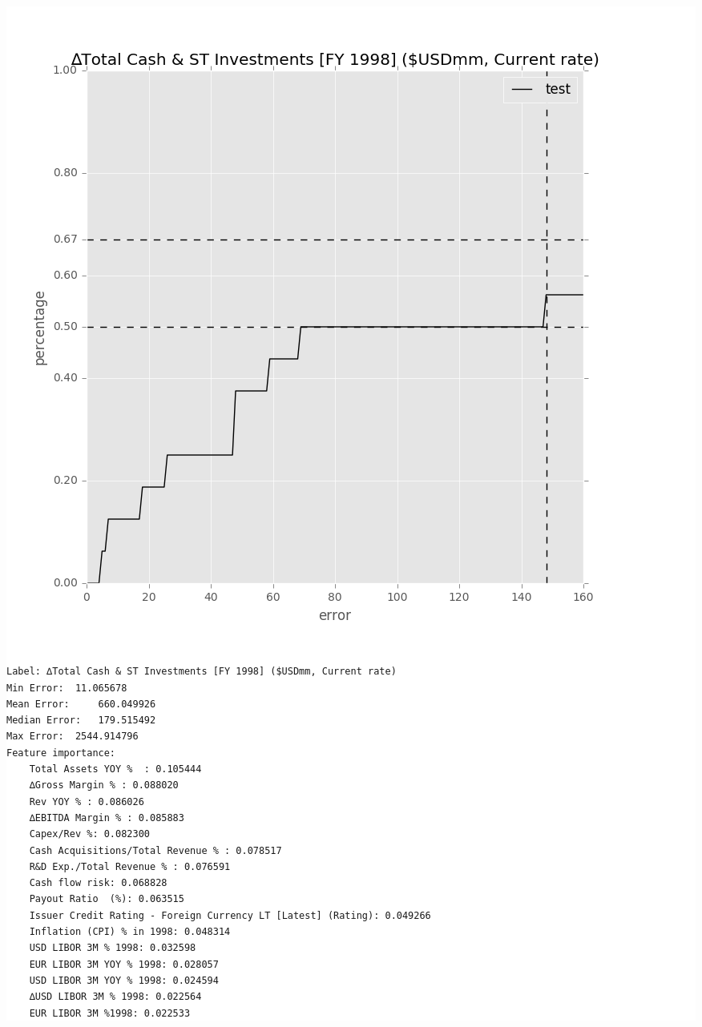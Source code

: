 ![](test_Y8_label_[]_gbrt_from_1998_to_2015.png)

	Label: ∆Total Cash & ST Investments [FY 1998] ($USDmm, Current rate)
	Min Error: 	11.065678
	Mean Error: 	660.049926
	Median Error: 	179.515492
	Max Error: 	2544.914796
	Feature importance:
		Total Assets YOY %  : 0.105444
		∆Gross Margin % : 0.088020
		Rev YOY % : 0.086026
		∆EBITDA Margin % : 0.085883
		Capex/Rev %: 0.082300
		Cash Acquisitions/Total Revenue % : 0.078517
		R&D Exp./Total Revenue % : 0.076591
		Cash flow risk: 0.068828
		Payout Ratio  (%): 0.063515
		Issuer Credit Rating - Foreign Currency LT [Latest] (Rating): 0.049266
		Inflation (CPI) % in 1998: 0.048314
		USD LIBOR 3M % 1998: 0.032598
		EUR LIBOR 3M YOY % 1998: 0.028057
		USD LIBOR 3M YOY % 1998: 0.024594
		∆USD LIBOR 3M % 1998: 0.022564
		EUR LIBOR 3M %1998: 0.022533